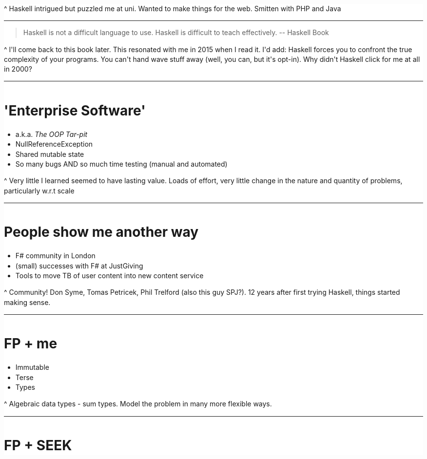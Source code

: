 ^ Haskell intrigued but puzzled me at uni.
Wanted to make things for the web.
Smitten with PHP and Java

-----------------------------------------------
> Haskell is not a difficult language to use.
> Haskell is difficult to teach effectively.
-- Haskell Book

^ I'll come back to this book later.
This resonated with me in 2015 when I read it.
I'd add: Haskell forces you to confront the true complexity
of your programs. You can't hand wave stuff away (well, you can, but it's opt-in).
Why didn't Haskell click for me at all in 2000?

-----------------------------------------------
# 'Enterprise Software'

- a.k.a. *The OOP Tar-pit*
- NullReferenceException
- Shared mutable state
- So many bugs AND so much time testing (manual and automated)

^ Very little I learned seemed to have lasting value.
Loads of effort, very little change in the nature and quantity of problems, particularly w.r.t scale

-----------------------------------------------
# People show me another way

- F# community in London
- (small) successes with F# at JustGiving
- Tools to move TB of user content into new content service

^ Community!
Don Syme, Tomas Petricek, Phil Trelford (also this guy SPJ?).
12 years after first trying Haskell, things started making sense.

-----------------------------------------------
# FP + me

- Immutable
- Terse
- Types

^ Algebraic data types - sum types.
Model the problem in many more flexible ways.

-----------------------------------------------
# FP + SEEK
